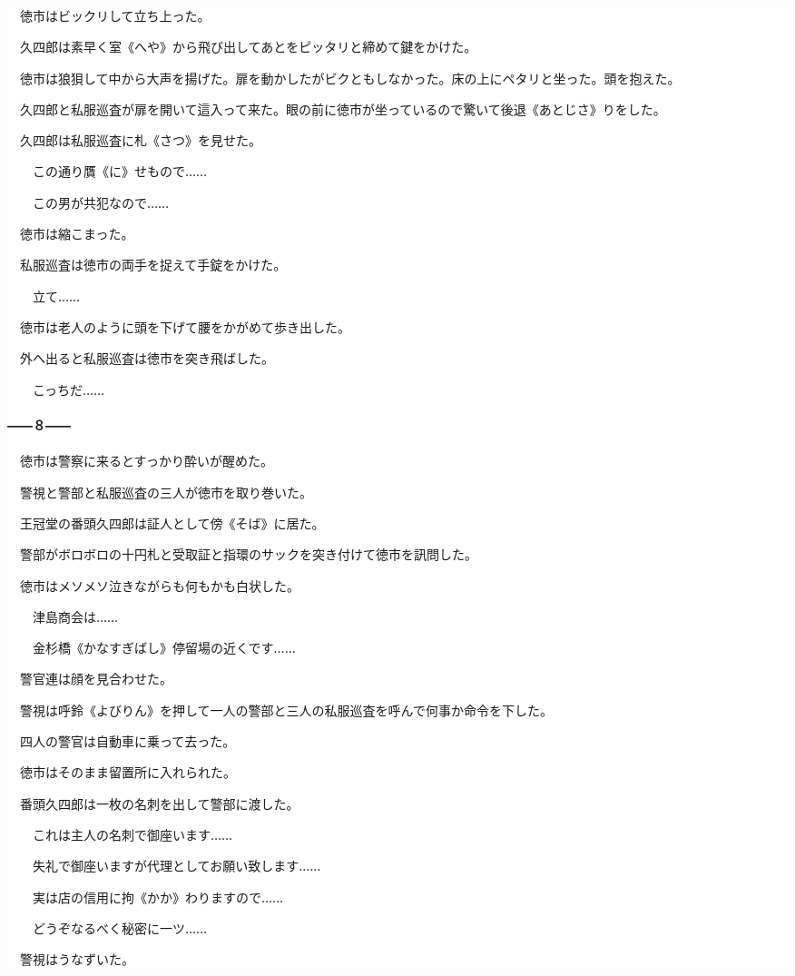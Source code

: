 　徳市はビックリして立ち上った。

　久四郎は素早く室《へや》から飛び出してあとをピッタリと締めて鍵をかけた。

　徳市は狼狽して中から大声を揚げた。扉を動かしたがビクともしなかった。床の上にペタリと坐った。頭を抱えた。

　久四郎と私服巡査が扉を開いて這入って来た。眼の前に徳市が坐っているので驚いて後退《あとじさ》りをした。

　久四郎は私服巡査に札《さつ》を見せた。

　　この通り贋《に》せもので……

　　この男が共犯なので……

　徳市は縮こまった。

　私服巡査は徳市の両手を捉えて手錠をかけた。

　　立て……

　徳市は老人のように頭を下げて腰をかがめて歩き出した。

　外へ出ると私服巡査は徳市を突き飛ばした。

　　こっちだ……



#### ――８――




　徳市は警察に来るとすっかり酔いが醒めた。

　警視と警部と私服巡査の三人が徳市を取り巻いた。

　王冠堂の番頭久四郎は証人として傍《そば》に居た。

　警部がボロボロの十円札と受取証と指環のサックを突き付けて徳市を訊問した。

　徳市はメソメソ泣きながらも何もかも白状した。

　　津島商会は……

　　金杉橋《かなすぎばし》停留場の近くです……

　警官連は顔を見合わせた。

　警視は呼鈴《よびりん》を押して一人の警部と三人の私服巡査を呼んで何事か命令を下した。

　四人の警官は自動車に乗って去った。

　徳市はそのまま留置所に入れられた。

　番頭久四郎は一枚の名刺を出して警部に渡した。

　　これは主人の名刺で御座います……

　　失礼で御座いますが代理としてお願い致します……

　　実は店の信用に拘《かか》わりますので……

　　どうぞなるべく秘密に一ツ……

　警視はうなずいた。
